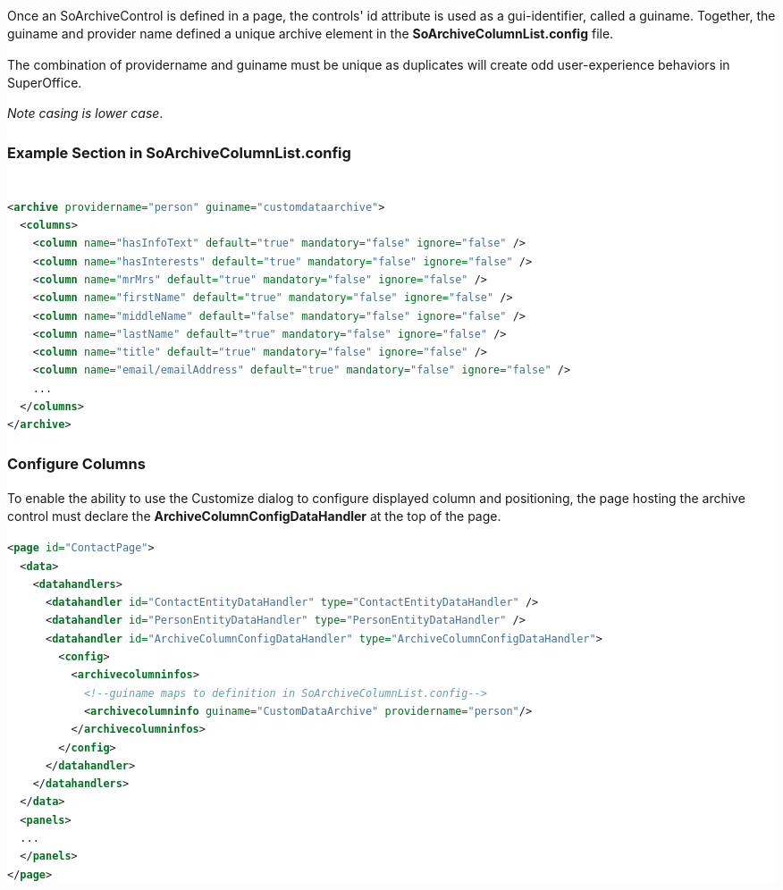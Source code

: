 Once an SoArchiveControl is defined in a page, the controls' id attribute is used as a gui-identifier, called a guiname. Together, the guiname and provider name defined a unique archive element in the __SoArchiveColumnList.config__ file.

The combination of providername and guiname must be unique as duplicates will create odd user-experience behaviors in SuperOffice.

_Note casing is lower case_.

### Example Section in SoArchiveColumnList.config

``` xml

<archive providername="person" guiname="customdataarchive">
  <columns>
    <column name="hasInfoText" default="true" mandatory="false" ignore="false" />
    <column name="hasInterests" default="true" mandatory="false" ignore="false" />
    <column name="mrMrs" default="true" mandatory="false" ignore="false" />
    <column name="firstName" default="true" mandatory="false" ignore="false" />
    <column name="middleName" default="false" mandatory="false" ignore="false" />
    <column name="lastName" default="true" mandatory="false" ignore="false" />
    <column name="title" default="true" mandatory="false" ignore="false" />
    <column name="email/emailAddress" default="true" mandatory="false" ignore="false" />
    ...
  </columns>
</archive>

```

### Configure Columns

To enable the ability to use the Customize dialog to configure displayed column and positioning, the page hosting the archive control must declare the __ArchiveColumnConfigDataHandler__ at the top of the page.

```xml
<page id="ContactPage">
  <data>
    <datahandlers>
      <datahandler id="ContactEntityDataHandler" type="ContactEntityDataHandler" />
      <datahandler id="PersonEntityDataHandler" type="PersonEntityDataHandler" />
      <datahandler id="ArchiveColumnConfigDataHandler" type="ArchiveColumnConfigDataHandler">
        <config>
          <archivecolumninfos>
            <!--guiname maps to definition in SoArchiveColumnList.config-->
            <archivecolumninfo guiname="CustomDataArchive" providername="person"/>
          </archivecolumninfos>
        </config>
      </datahandler>
    </datahandlers>
  </data>
  <panels>
  ...
  </panels>
</page>

```
